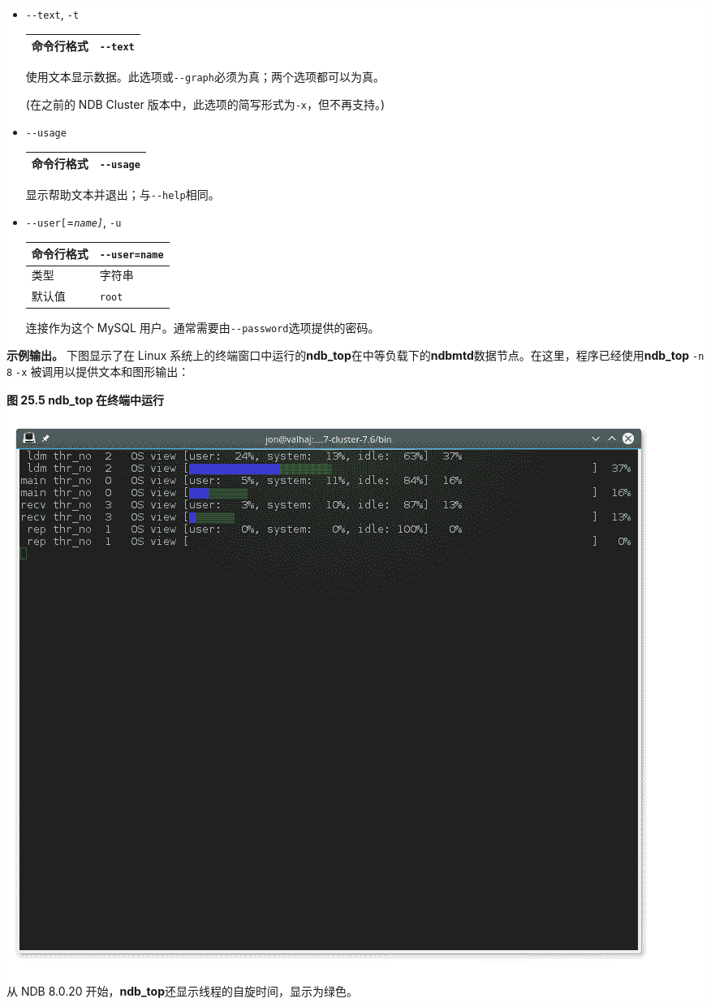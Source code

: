 +   `--text`, `-t`

    | 命令行格式 | `--text` |
    | --- | --- |

    使用文本显示数据。此选项或`--graph`必须为真；两个选项都可以为真。

    (在之前的 NDB Cluster 版本中，此选项的简写形式为`-x`，但不再支持。)

+   `--usage`

    | 命令行格式 | `--usage` |
    | --- | --- |

    显示帮助文本并退出；与`--help`相同。

+   `--user[`=*`name]`*, `-u`

    | 命令行格式 | `--user=name` |
    | --- | --- |
    | 类型 | 字符串 |
    | 默认值 | `root` |

    连接作为这个 MySQL 用户。通常需要由`--password`选项提供的密码。

**示例输出。** 下图显示了在 Linux 系统上的终端窗口中运行的**ndb_top**在中等负载下的**ndbmtd**数据节点。在这里，程序已经使用**ndb_top** `-n8` `-x` 被调用以提供文本和图形输出：

**图 25.5 ndb_top 在终端中运行**

![从 ndb_top 显示，在终端窗口中运行。显示每个节点的信息，包括已利用的资源。](img/62990269a54adc4ba33cc274dd2bb14d.png)

从 NDB 8.0.20 开始，**ndb_top**还显示线程的自旋时间，显示为绿色。
